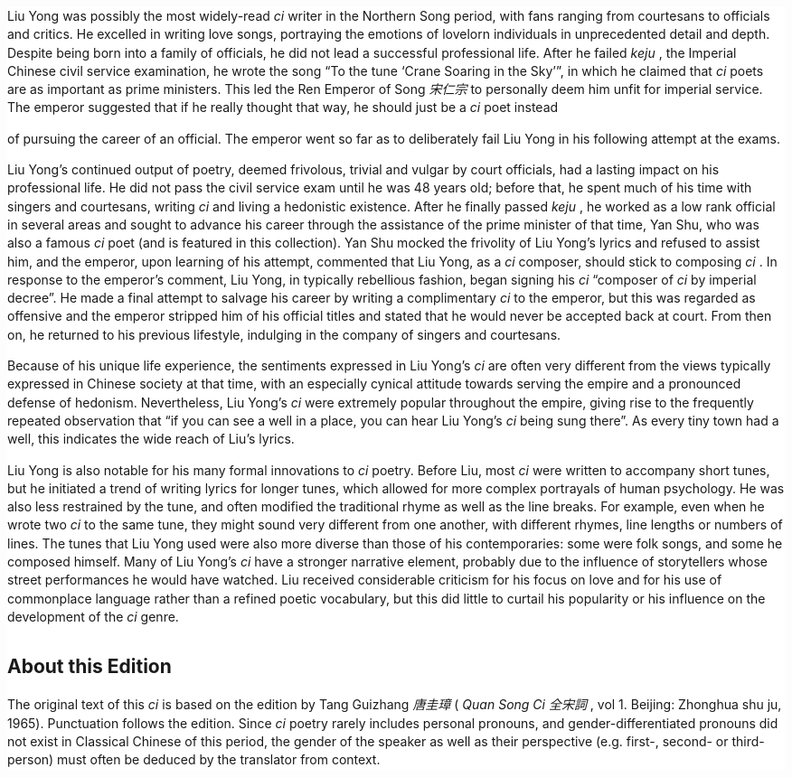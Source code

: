 <p>Liu Yong was possibly the most widely-read <i> ci </i> writer in the Northern Song period, with fans ranging from courtesans to officials and critics. He excelled in writing love songs, portraying the emotions of lovelorn individuals in unprecedented detail and depth. Despite being born into a family of officials, he did not lead a successful professional life. After he failed <i> keju</i> , the Imperial Chinese civil service examination, he wrote the song “To the tune ‘Crane Soaring in the Sky’”, in which he claimed that <i> ci </i> poets are as important as prime ministers. This led the Ren Emperor of Song <em>宋仁宗</em> to personally deem him unfit for imperial service. The emperor suggested that if he really thought that way, he should just be a <i> ci </i> poet instead</p>
<p>of pursuing the career of an official. The emperor went so far as to deliberately fail Liu Yong in his following attempt at the exams.</p>

<p>Liu Yong’s continued output of poetry, deemed frivolous, trivial and vulgar by court officials, had a lasting impact on his professional life. He did not pass the civil service exam until he was 48 years old; before that, he spent much of his time with singers and courtesans, writing <i> ci </i> and living a hedonistic existence. After he finally passed <i> keju</i> , he worked as a low rank official in several areas and sought to advance his career through the assistance of the prime minister of that time, Yan Shu, who was also a famous <i> ci </i> poet (and is featured in this collection). Yan Shu mocked the frivolity of Liu Yong’s lyrics and refused to assist him, and the emperor, upon learning of his attempt, commented that Liu Yong, as a <i> ci </i> composer, should stick to composing <i> ci</i> . In response to the emperor’s comment, Liu Yong, in typically rebellious fashion, began signing his <i> ci </i> “composer of <i> ci </i> by imperial decree”. He made a final attempt to salvage his career by writing a complimentary <i> ci </i> to the emperor, but this was regarded as offensive and the emperor stripped him of his official titles and stated that he would never be accepted back at court. From then on, he returned to his previous lifestyle, indulging in the company of singers and courtesans.</p>

<p>Because of his unique life experience, the sentiments expressed in Liu Yong’s <i> ci </i> are often very different from the views typically expressed in Chinese society at that time, with an especially cynical attitude towards serving the empire and a pronounced defense of hedonism. Nevertheless, Liu Yong’s <i> ci </i> were extremely popular throughout the empire, giving rise to the frequently repeated observation that “if you can see a well in a place, you can hear Liu Yong’s <i> ci </i> being sung there”. As every tiny town had a well, this indicates the wide reach of Liu’s lyrics.</p>

<p>Liu Yong is also notable for his many formal innovations to <i> ci </i> poetry. Before Liu, most <i> ci </i> were written to accompany short tunes, but he initiated a trend of writing lyrics for longer tunes, which allowed for more complex portrayals of human psychology. He was also less restrained by the tune, and often modified the traditional rhyme as well as the line breaks. For example, even when he wrote two <i> ci </i> to the same tune, they might sound very different from one another, with different rhymes, line lengths or numbers of lines. The tunes that Liu Yong used were also more diverse than those of his contemporaries: some were folk songs, and some he composed himself. Many of Liu Yong’s <i> ci </i> have a stronger narrative element, probably due to the influence of storytellers whose street performances he would have watched. Liu received considerable criticism for his focus on love and for his use of commonplace language rather than a refined poetic vocabulary, but this did little to curtail his popularity or his influence on the development of the <i> ci </i> genre.</p>

<h2>About this Edition</h2>
<p>The original text of this <i> ci </i> is based on the edition by Tang Guizhang <em>唐圭璋</em> (<i> Quan Song Ci </i> <em>全宋詞</em> , vol 1. Beijing: Zhonghua shu ju, 1965). Punctuation follows the edition. Since <i> ci </i> poetry rarely includes personal pronouns, and gender-differentiated pronouns did not exist in Classical Chinese of this period, the gender of the speaker as well as their perspective (e.g. first-, second- or third-person) must often be deduced by the translator from context.</p>
